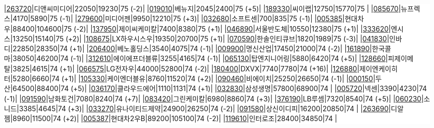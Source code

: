 |[263720](https://finance.daum.net/quotes/A263720)|디앤씨미디어|22050|19230|75 (-2)|
|[019010](https://finance.daum.net/quotes/A019010)|베뉴지|2045|2400|75 (+5)|
|[189330](https://finance.daum.net/quotes/A189330)|씨이랩|12750|15770|75 |
|[085670](https://finance.daum.net/quotes/A085670)|뉴프렉스|4170|5890|75 (-1)|
|[279600](https://finance.daum.net/quotes/A279600)|미디어젠|9950|12210|75 (+3)|
|[032680](https://finance.daum.net/quotes/A032680)|소프트센|700|835|75 (-1)|
|[005385](https://finance.daum.net/quotes/A005385)|현대차우|88400|104600|75 (-2)|
|[137950](https://finance.daum.net/quotes/A137950)|제이씨케미칼|7400|8380|75 (+1)|
|[046890](https://finance.daum.net/quotes/A046890)|서울반도체|10550|12380|75 (+1)|
|[333620](https://finance.daum.net/quotes/A333620)|엔시스|13250|15140|75 (+2)|
|[108675](https://finance.daum.net/quotes/A108675)|LX하우시스우|19350|20700|75 (+1)|
|[070590](https://finance.daum.net/quotes/A070590)|한솔인티큐브|1820|1989|75 (-3)|
|[041830](https://finance.daum.net/quotes/A041830)|인바디|22850|28350|74 (+1)|
|[206400](https://finance.daum.net/quotes/A206400)|베노홀딩스|3540|4075|74 (-1)|
|[009900](https://finance.daum.net/quotes/A009900)|명신산업|17450|21000|74 (-2)|
|[161890](https://finance.daum.net/quotes/A161890)|한국콜마|38050|46200|74 (-1)|
|[312610](https://finance.daum.net/quotes/A312610)|에이에프더블류|3255|4165|74 (-1)|
|[065130](https://finance.daum.net/quotes/A065130)|탑엔지니어링|5880|6420|74 (+5)|
|[128660](https://finance.daum.net/quotes/A128660)|피제이메탈|3825|4615|74 (+1)|
|[066575](https://finance.daum.net/quotes/A066575)|LG전자우|44000|52800|74 (-2)|
|[180400](https://finance.daum.net/quotes/A180400)|DXVX|7740|7780|74 (+16)|
|[126880](https://finance.daum.net/quotes/A126880)|제이엔케이히터|5280|6660|74 (+1)|
|[105330](https://finance.daum.net/quotes/A105330)|케이엔더블유|8760|11520|74 (+2)|
|[090460](https://finance.daum.net/quotes/A090460)|비에이치|25250|26650|74 (-1)|
|[000150](https://finance.daum.net/quotes/A000150)|두산|64500|88400|74 (+5)|
|[036170](https://finance.daum.net/quotes/A036170)|클라우드에어|1110|1131|74 (+1)|
|[032830](https://finance.daum.net/quotes/A032830)|삼성생명|57800|68900|74 |
|[005720](https://finance.daum.net/quotes/A005720)|넥센|3390|4230|74 (-1)|
|[091590](https://finance.daum.net/quotes/A091590)|남화토건|7080|8240|74 (+7)|
|[083420](https://finance.daum.net/quotes/A083420)|그린케미칼|6980|8860|74 (+3)|
|[376190](https://finance.daum.net/quotes/A376190)|LB루셈|7320|8540|74 (+5)|
|[060230](https://finance.daum.net/quotes/A060230)|소니드|3385|4645|74 (+3)|
|[033270](https://finance.daum.net/quotes/A033270)|유나이티드제약|24900|26250|74 (-2)|
|[091580](https://finance.daum.net/quotes/A091580)|상신이디피|16200|20850|74 |
|[263690](https://finance.daum.net/quotes/A263690)|디알젬|8960|11500|74 (+2)|
|[005387](https://finance.daum.net/quotes/A005387)|현대차2우B|89200|105100|74 (-2)|
|[119610](https://finance.daum.net/quotes/A119610)|인터로조|28400|34850|74 |